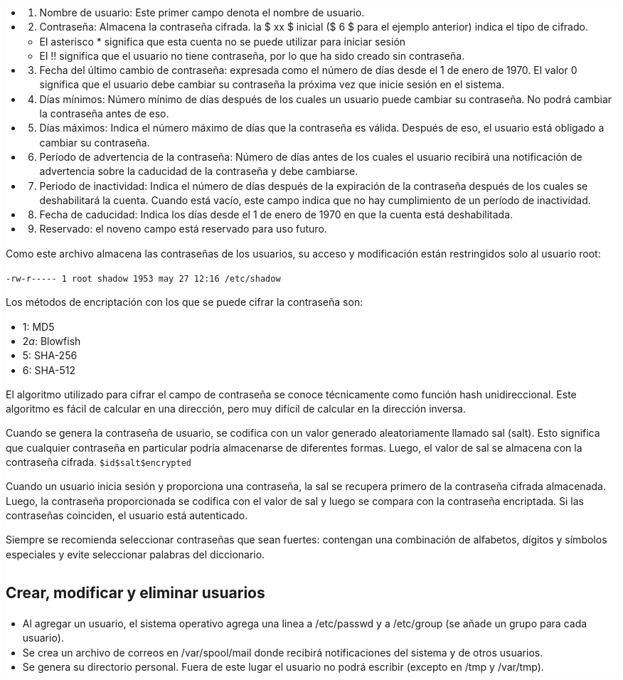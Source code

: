 - 1. Nombre de usuario: Este primer campo denota el nombre de usuario.
- 2. Contraseña: Almacena la contraseña cifrada. la $ xx $ inicial ($ 6 $ para el ejemplo anterior) indica el tipo de cifrado. 
	- El asterisco * significa que esta cuenta no se puede utilizar para iniciar sesión
	- El !! significa que el usuario no tiene contraseña, por lo que ha sido creado sin contraseña.
- 3. Fecha del último cambio de contraseña: expresada como el número de días desde el 1 de enero de 1970. El valor 0 significa que el usuario debe cambiar su contraseña la próxima vez que inicie sesión en el sistema.
- 4. Días mínimos: Número mínimo de días después de los cuales un usuario puede cambiar su contraseña. No podrá cambiar la contraseña antes de eso.
- 5. Días máximos: Indica el número máximo de días que la contraseña es válida. Después de eso, el usuario está obligado a cambiar su contraseña.
- 6. Período de advertencia de la contraseña: Número de días antes de los cuales el usuario recibirá una notificación de advertencia sobre la caducidad de la contraseña y debe cambiarse.
- 7. Periodo de inactividad: Indica el número de días después de la expiración de la contraseña después de los cuales se deshabilitará la cuenta. Cuando está vacío, este campo indica que no hay cumplimiento de un período de inactividad.
- 8. Fecha de caducidad: Indica los días desde el 1 de enero de 1970 en que la cuenta está deshabilitada.
- 9. Reservado: el noveno campo está reservado para uso futuro.

Como este archivo almacena las contraseñas de los usuarios, su acceso y modificación están restringidos solo al usuario root:

```
-rw-r----- 1 root shadow 1953 may 27 12:16 /etc/shadow
```

Los métodos de encriptación con los que se puede cifrar la contraseña son:
- $1$: MD5
- $2a$: Blowfish
- $5$: SHA-256
- $6$: SHA-512

El algoritmo utilizado para cifrar el campo de contraseña se conoce técnicamente como función hash unidireccional. Este algoritmo es fácil de calcular en una dirección, pero muy difícil de calcular en la dirección inversa.

Cuando se genera la contraseña de usuario, se codifica con un valor generado aleatoriamente llamado sal (salt). Esto significa que cualquier contraseña en particular podría almacenarse de diferentes formas. Luego, el valor de sal se almacena con la contraseña cifrada. `$id$salt$encrypted`

Cuando un usuario inicia sesión y proporciona una contraseña, la sal se recupera primero de la contraseña cifrada almacenada. Luego, la contraseña proporcionada se codifica con el valor de sal y luego se compara con la contraseña encriptada. Si las contraseñas coinciden, el usuario está autenticado.

Siempre se recomienda seleccionar contraseñas que sean fuertes: contengan una combinación de alfabetos, dígitos y símbolos especiales y evite seleccionar palabras del diccionario.

## Crear, modificar y eliminar usuarios

- Al agregar un usuario, el sistema operativo agrega una linea a /etc/passwd y a /etc/group (se añade un grupo para cada usuario). 
- Se crea un archivo de correos en /var/spool/mail donde recibirá notificaciones del sistema y de otros usuarios. 
- Se genera su directorio personal. Fuera de este lugar el usuario no podrá escribir (excepto en /tmp y /var/tmp). 
